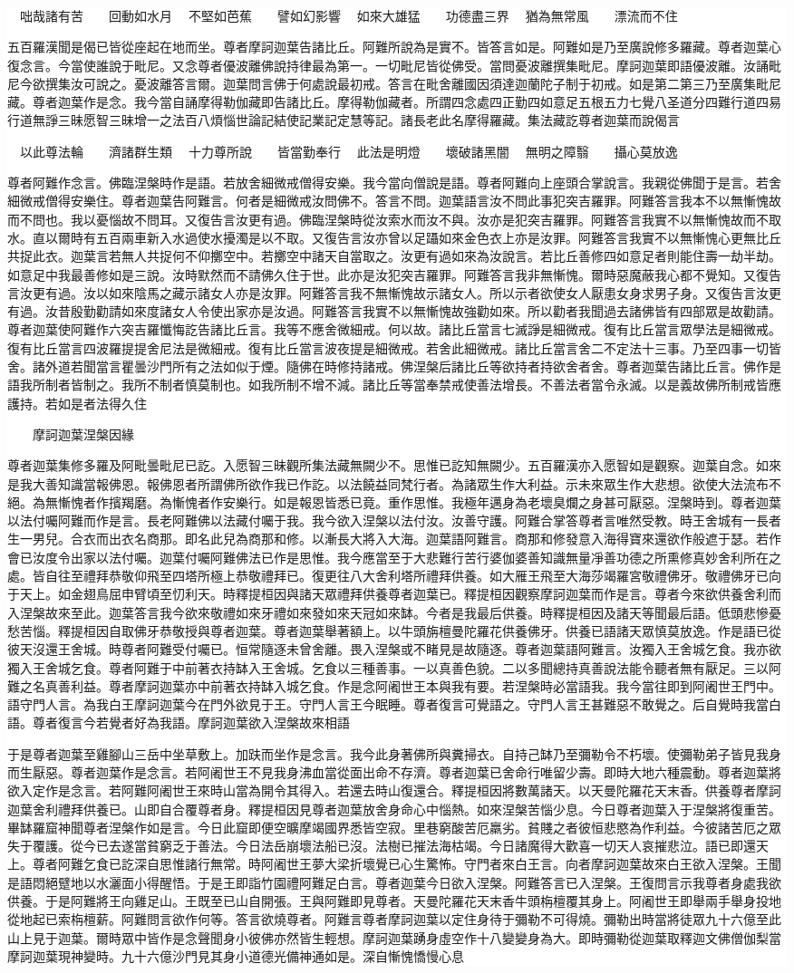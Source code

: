 　咄哉諸有苦　　回動如水月
　不堅如芭蕉　　譬如幻影響
　如來大雄猛　　功德盡三界
　猶為無常風　　漂流而不住　

五百羅漢聞是偈已皆從座起在地而坐。尊者摩訶迦葉告諸比丘。阿難所說為是實不。皆答言如是。阿難如是乃至廣說修多羅藏。尊者迦葉心復念言。今當使誰說于毗尼。又念尊者優波離佛說持律最為第一。一切毗尼皆從佛受。當問憂波離撰集毗尼。摩訶迦葉即語優波離。汝誦毗尼今欲撰集汝可說之。憂波離答言爾。迦葉問言佛于何處說最初戒。答言在毗舍離國因須達迦蘭陀子制于初戒。如是第二第三乃至廣集毗尼藏。尊者迦葉作是念。我今當自誦摩得勒伽藏即告諸比丘。摩得勒伽藏者。所謂四念處四正勤四如意足五根五力七覺八圣道分四難行道四易行道無諍三昧愿智三昧增一之法百八煩惱世論記結使記業記定慧等記。諸長老此名摩得羅藏。集法藏訖尊者迦葉而說偈言

　以此尊法輪　　濟諸群生類
　十力尊所說　　皆當勤奉行
　此法是明燈　　壞破諸黑闇
　無明之障翳　　攝心莫放逸　

尊者阿難作念言。佛臨涅槃時作是語。若放舍細微戒僧得安樂。我今當向僧說是語。尊者阿難向上座頭合掌說言。我親從佛聞于是言。若舍細微戒僧得安樂住。尊者迦葉告阿難言。何者是細微戒汝問佛不。答言不問。迦葉語言汝不問此事犯突吉羅罪。阿難答言我本不以無慚愧故而不問也。我以憂惱故不問耳。又復告言汝更有過。佛臨涅槃時從汝索水而汝不與。汝亦是犯突吉羅罪。阿難答言我實不以無慚愧故而不取水。直以爾時有五百兩車新入水過使水擾濁是以不取。又復告言汝亦曾以足躡如來金色衣上亦是汝罪。阿難答言我實不以無慚愧心更無比丘共捉此衣。迦葉言若無人共捉何不仰擲空中。若擲空中諸天自當取之。汝更有過如來為汝說言。若比丘善修四如意足者則能住壽一劫半劫。如意足中我最善修如是三說。汝時默然而不請佛久住于世。此亦是汝犯突吉羅罪。阿難答言我非無慚愧。爾時惡魔蔽我心都不覺知。又復告言汝更有過。汝以如來陰馬之藏示諸女人亦是汝罪。阿難答言我不無慚愧故示諸女人。所以示者欲使女人厭患女身求男子身。又復告言汝更有過。汝昔殷勤勸請如來度諸女人令使出家亦是汝過。阿難答言我實不以無慚愧故強勸如來。所以勸者我聞過去諸佛皆有四部眾是故勸請。尊者迦葉使阿難作六突吉羅懺悔訖告諸比丘言。我等不應舍微細戒。何以故。諸比丘當言七滅諍是細微戒。復有比丘當言眾學法是細微戒。復有比丘當言四波羅提提舍尼法是微細戒。復有比丘當言波夜提是細微戒。若舍此細微戒。諸比丘當言舍二不定法十三事。乃至四事一切皆舍。諸外道若聞當言瞿曇沙門所有之法如似于煙。隨佛在時修持諸戒。佛涅槃后諸比丘等欲持者持欲舍者舍。尊者迦葉告諸比丘言。佛作是語我所制者皆制之。我所不制者慎莫制也。如我所制不增不減。諸比丘等當奉禁戒使善法增長。不善法者當令永滅。以是義故佛所制戒皆應護持。若如是者法得久住

　　摩訶迦葉涅槃因緣

尊者迦葉集修多羅及阿毗曇毗尼已訖。入愿智三昧觀所集法藏無闕少不。思惟已訖知無闕少。五百羅漢亦入愿智如是觀察。迦葉自念。如來是我大善知識當報佛恩。報佛恩者所謂佛所欲作我已作訖。以法饒益同梵行者。為諸眾生作大利益。示未來眾生作大悲想。欲使大法流布不絕。為無慚愧者作擯羯磨。為慚愧者作安樂行。如是報恩皆悉已竟。重作思惟。我極年邁身為老壞臭爛之身甚可厭惡。涅槃時到。尊者迦葉以法付囑阿難而作是言。長老阿難佛以法藏付囑于我。我今欲入涅槃以法付汝。汝善守護。阿難合掌答尊者言唯然受教。時王舍城有一長者生一男兒。合衣而出衣名商那。即名此兒為商那和修。以漸長大將入大海。迦葉語阿難言。商那和修發意入海得寶來還欲作般遮于瑟。若作會已汝度令出家以法付囑。迦葉付囑阿難佛法已作是思惟。我今應當至于大悲難行苦行婆伽婆善知識無量凈善功德之所熏修真妙舍利所在之處。皆自往至禮拜恭敬仰飛至四塔所極上恭敬禮拜已。復更往八大舍利塔所禮拜供養。如大雁王飛至大海莎竭羅宮敬禮佛牙。敬禮佛牙已向于天上。如金翅鳥屈申臂頃至忉利天。時釋提桓因與諸天眾禮拜供養尊者迦葉已。釋提桓因觀察摩訶迦葉而作是言。尊者今來欲供養舍利而入涅槃故來至此。迦葉答言我今欲來敬禮如來牙禮如來發如來天冠如來缽。今者是我最后供養。時釋提桓因及諸天等聞最后語。低頭悲慘憂愁苦惱。釋提桓因自取佛牙恭敬授與尊者迦葉。尊者迦葉舉著額上。以牛頭旃檀曼陀羅花供養佛牙。供養已語諸天眾慎莫放逸。作是語已從彼天沒還王舍城。時尊者阿難受付囑已。恒常隨逐未曾舍離。畏入涅槃或不睹見是故隨逐。尊者迦葉語阿難言。汝獨入王舍城乞食。我亦欲獨入王舍城乞食。尊者阿難于中前著衣持缽入王舍城。乞食以三種善事。一以真善色貌。二以多聞總持真善說法能令聽者無有厭足。三以阿難之名真善利益。尊者摩訶迦葉亦中前著衣持缽入城乞食。作是念阿阇世王本與我有要。若涅槃時必當語我。我今當往即到阿阇世王門中。語守門人言。為我白王摩訶迦葉今在門外欲見于王。守門人言王今眠睡。尊者復言可覺語之。守門人言王甚難惡不敢覺之。后自覺時我當白語。尊者復言今若覺者好為我語。摩訶迦葉欲入涅槃故來相語

于是尊者迦葉至雞腳山三岳中坐草敷上。加趺而坐作是念言。我今此身著佛所與糞掃衣。自持己缽乃至彌勒令不朽壞。使彌勒弟子皆見我身而生厭惡。尊者迦葉作是念言。若阿阇世王不見我身沸血當從面出命不存濟。尊者迦葉已舍命行唯留少壽。即時大地六種震動。尊者迦葉將欲入定作是念言。若阿難阿阇世王來時山當為開令其得入。若還去時山復還合。釋提桓因將數萬諸天。以天曼陀羅花天末香。供養尊者摩訶迦葉舍利禮拜供養已。山即自合覆尊者身。釋提桓因見尊者迦葉放舍身命心中惱熱。如來涅槃苦惱少息。今日尊者迦葉入于涅槃將復重苦。畢缽羅窟神聞尊者涅槃作如是言。今日此窟即便空曠摩竭國界悉皆空寂。里巷窮酸苦厄羸劣。貧賤之者彼恒悲愍為作利益。今彼諸苦厄之眾失于覆護。從今已去遂當貧窮乏于善法。今日法岳崩壞法船已沒。法樹已摧法海枯竭。今日諸魔得大歡喜一切天人哀摧悲泣。語已即還天上。尊者阿難乞食已訖深自思惟諸行無常。時阿阇世王夢大梁折壞覺已心生驚怖。守門者來白王言。向者摩訶迦葉故來白王欲入涅槃。王聞是語悶絕躄地以水灑面小得醒悟。于是王即詣竹園禮阿難足白言。尊者迦葉今日欲入涅槃。阿難答言已入涅槃。王復問言示我尊者身處我欲供養。于是阿難將王向雞足山。王既至已山自開張。王與阿難即見尊者。天曼陀羅花天末香牛頭栴檀覆其身上。阿阇世王即舉兩手舉身投地從地起已索栴檀薪。阿難問言欲作何等。答言欲燒尊者。阿難言尊者摩訶迦葉以定住身待于彌勒不可得燒。彌勒出時當將徒眾九十六億至此山上見于迦葉。爾時眾中皆作是念聲聞身小彼佛亦然皆生輕想。摩訶迦葉踴身虛空作十八變變身為大。即時彌勒從迦葉取釋迦文佛僧伽梨當摩訶迦葉現神變時。九十六億沙門見其身小道德光備神通如是。深自慚愧憍慢心息